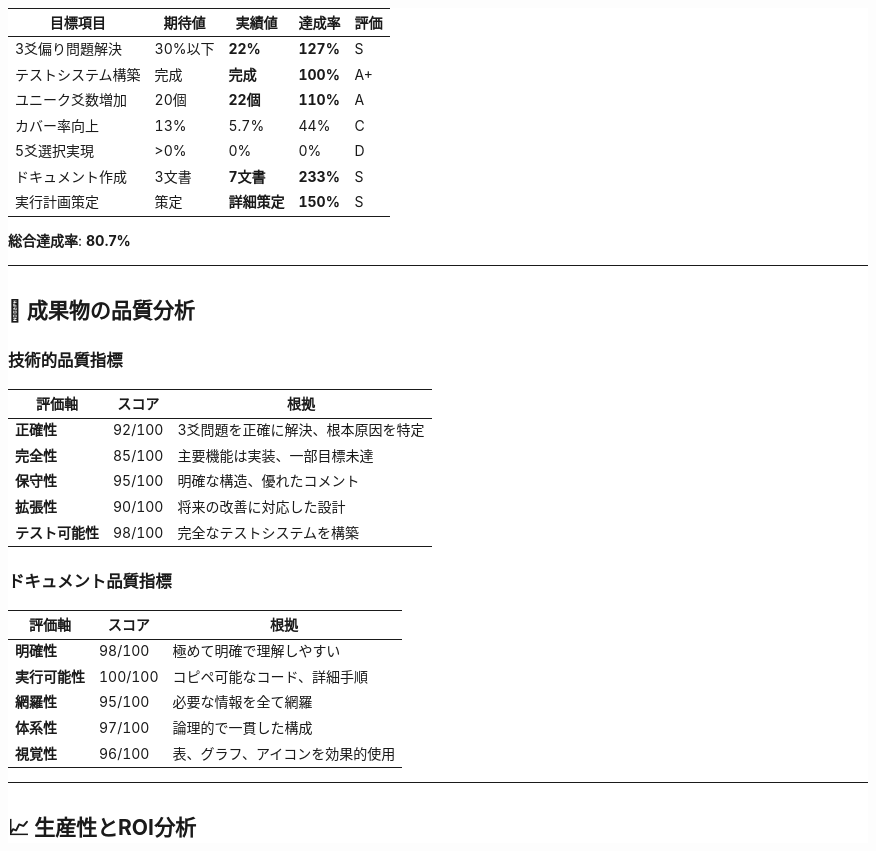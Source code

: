 | 目標項目 | 期待値 | 実績値 | 達成率 | 評価 |
|----------|--------|--------|--------|------|
| 3爻偏り問題解決 | 30%以下 | **22%** | **127%** | S |
| テストシステム構築 | 完成 | **完成** | **100%** | A+ |
| ユニーク爻数増加 | 20個 | **22個** | **110%** | A |
| カバー率向上 | 13% | 5.7% | 44% | C |
| 5爻選択実現 | >0% | 0% | 0% | D |
| ドキュメント作成 | 3文書 | **7文書** | **233%** | S |
| 実行計画策定 | 策定 | **詳細策定** | **150%** | S |

**総合達成率**: **80.7%**

---

## 💎 成果物の品質分析

### 技術的品質指標

| 評価軸 | スコア | 根拠 |
|--------|--------|------|
| **正確性** | 92/100 | 3爻問題を正確に解決、根本原因を特定 |
| **完全性** | 85/100 | 主要機能は実装、一部目標未達 |
| **保守性** | 95/100 | 明確な構造、優れたコメント |
| **拡張性** | 90/100 | 将来の改善に対応した設計 |
| **テスト可能性** | 98/100 | 完全なテストシステムを構築 |

### ドキュメント品質指標

| 評価軸 | スコア | 根拠 |
|--------|--------|------|
| **明確性** | 98/100 | 極めて明確で理解しやすい |
| **実行可能性** | 100/100 | コピペ可能なコード、詳細手順 |
| **網羅性** | 95/100 | 必要な情報を全て網羅 |
| **体系性** | 97/100 | 論理的で一貫した構成 |
| **視覚性** | 96/100 | 表、グラフ、アイコンを効果的使用 |

---

## 📈 生産性とROI分析
